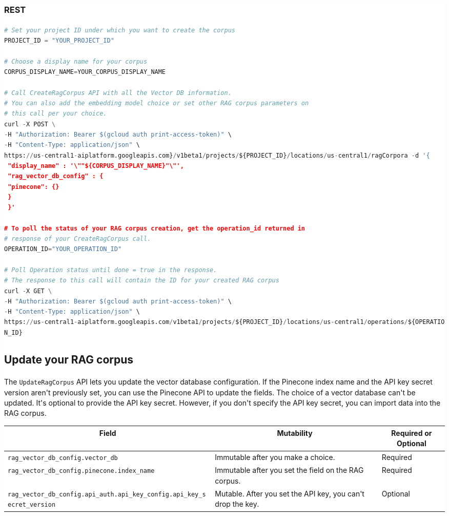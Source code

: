 
### REST

```python
# Set your project ID under which you want to create the corpus
PROJECT_ID = "YOUR_PROJECT_ID"

# Choose a display name for your corpus
CORPUS_DISPLAY_NAME=YOUR_CORPUS_DISPLAY_NAME

# Call CreateRagCorpus API with all the Vector DB information.
# You can also add the embedding model choice or set other RAG corpus parameters on
# this call per your choice.
curl -X POST \
-H "Authorization: Bearer $(gcloud auth print-access-token)" \
-H "Content-Type: application/json" \
https://us-central1-aiplatform.googleapis.com}/v1beta1/projects/${PROJECT_ID}/locations/us-central1/ragCorpora -d '{
 "display_name" : '\""${CORPUS_DISPLAY_NAME}"\"',
 "rag_vector_db_config" : {
 "pinecone": {}
 }
 }'

# To poll the status of your RAG corpus creation, get the operation_id returned in
# response of your CreateRagCorpus call.
OPERATION_ID="YOUR_OPERATION_ID"

# Poll Operation status until done = true in the response.
# The response to this call will contain the ID for your created RAG corpus
curl -X GET \
-H "Authorization: Bearer $(gcloud auth print-access-token)" \
-H "Content-Type: application/json" \
https://us-central1-aiplatform.googleapis.com/v1beta1/projects/${PROJECT_ID}/locations/us-central1/operations/${OPERATION_ID}

```

## Update your RAG corpus

The `UpdateRagCorpus` API lets you update the vector database configuration.
If the Pinecone index name and the API key secret version aren't previously set,
you can use the Pinecone API to update the fields. The choice of a vector
database can't be updated. It's optional to provide the API key secret. However,
if you don't specify the API key secret, you can import data into the RAG
corpus.

| Field | Mutability | Required or Optional |
| --- | --- | --- |
| `rag_vector_db_config.vector_db` | Immutable after you make a choice. | Required |
| `rag_vector_db_config.pinecone.index_name` | Immutable after you set the field on the RAG corpus. | Required |
| `rag_vector_db_config.api_auth.api_key_config.api_key_secret_version` | Mutable. After you set the API key, you can't drop the key. | Optional |
